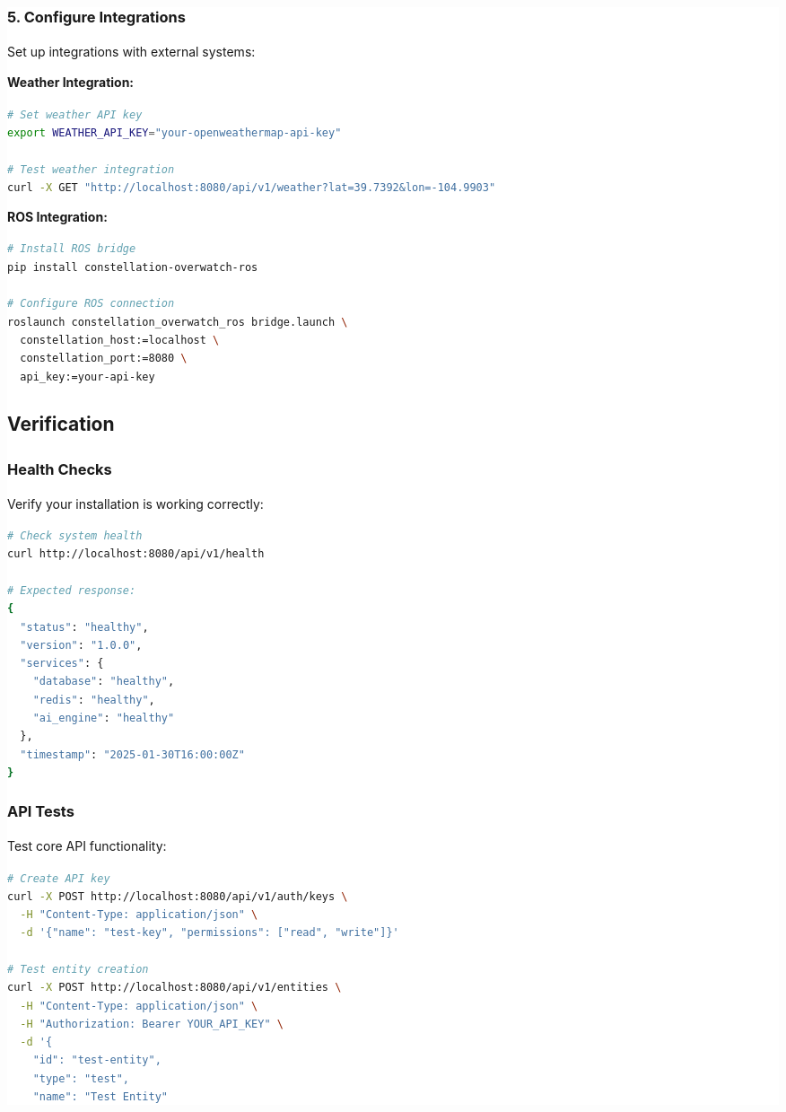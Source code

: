 ### 5. Configure Integrations

Set up integrations with external systems:

**Weather Integration:**
```bash
# Set weather API key
export WEATHER_API_KEY="your-openweathermap-api-key"

# Test weather integration
curl -X GET "http://localhost:8080/api/v1/weather?lat=39.7392&lon=-104.9903"
```

**ROS Integration:**
```bash
# Install ROS bridge
pip install constellation-overwatch-ros

# Configure ROS connection
roslaunch constellation_overwatch_ros bridge.launch \
  constellation_host:=localhost \
  constellation_port:=8080 \
  api_key:=your-api-key
```

## Verification

### Health Checks

Verify your installation is working correctly:

```bash
# Check system health
curl http://localhost:8080/api/v1/health

# Expected response:
{
  "status": "healthy",
  "version": "1.0.0",
  "services": {
    "database": "healthy",
    "redis": "healthy",
    "ai_engine": "healthy"
  },
  "timestamp": "2025-01-30T16:00:00Z"
}
```

### API Tests

Test core API functionality:

```bash
# Create API key
curl -X POST http://localhost:8080/api/v1/auth/keys \
  -H "Content-Type: application/json" \
  -d '{"name": "test-key", "permissions": ["read", "write"]}'

# Test entity creation
curl -X POST http://localhost:8080/api/v1/entities \
  -H "Content-Type: application/json" \
  -H "Authorization: Bearer YOUR_API_KEY" \
  -d '{
    "id": "test-entity",
    "type": "test",
    "name": "Test Entity"
```